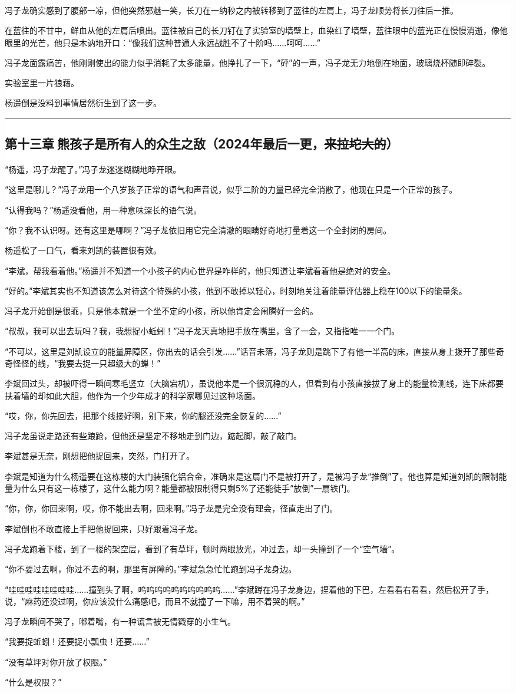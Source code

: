    冯子龙确实感到了腹部一凉，但他突然邪魅一笑，长刀在一纳秒之内被转移到了蓝往的左肩上，冯子龙顺势将长刀往后一推。
   
   在蓝往的不甘中，鲜血从他的左肩后喷出。蓝往被自己的长刀钉在了实验室的墙壁上，血染红了墙壁，蓝往眼中的蓝光正在慢慢消逝，像他眼里的光芒，他只是木讷地开口：“像我们这种普通人永远战胜不了十阶吗……呵呵……”
   
   冯子龙面露痛苦，他刚刚使出的能力似乎消耗了太多能量，他挣扎了一下，“砰”的一声，冯子龙无力地倒在地面，玻璃烧杯随即碎裂。
   
   实验室里一片狼藉。

   杨遥倒是没料到事情居然衍生到了这一步。
   
   ---
   
## 第十三章 熊孩子是所有人的众生之敌（2024年最后一更，~~来拉坨大的~~）
   “杨遥，冯子龙醒了。”冯子龙迷迷糊糊地睁开眼。
   
   “这里是哪儿？”冯子龙用一个八岁孩子正常的语气和声音说，似乎二阶的力量已经完全消散了，他现在只是一个正常的孩子。
   
   “认得我吗？”杨遥没看他，用一种意味深长的语气说。
   
   “你？我不认识呀。还有这里是哪啊？”冯子龙依旧用它完全清澈的眼睛好奇地打量着这一个全封闭的房间。
   
   杨遥松了一口气，看来刘凯的装置很有效。
   
   “李斌，帮我看着他。”杨遥并不知道一个小孩子的内心世界是咋样的，他只知道让李斌看着他是绝对的安全。
   
   “好的。”李斌其实也不知道该怎么对待这个特殊的小孩，他到不敢掉以轻心，时刻地关注着能量评估器上稳在100以下的能量条。
   
   冯子龙开始倒是很乖，只是他本就是一个坐不定的小孩，所以他肯定会闹腾好一会的。
   
   “叔叔，我可以出去玩吗？我，我想捉小蚯蚓！”冯子龙天真地把手放在嘴里，含了一会，又指指唯一一个门。
   
   “不可以，这里是刘凯设立的能量屏障区，你出去的话会引发……”话音未落，冯子龙则是跳下了有他一半高的床，直接从身上拨开了那些奇奇怪怪的线，“我要去捉一只超级大的蝉！”
   
   李斌回过头，却被吓得一瞬间寒毛竖立（大脑宕机），虽说他本是一个很沉稳的人，但看到有小孩直接拔了身上的能量检测线，连下床都要扶着墙的却如此大胆，他作为一个少年成才的科学家哪见过这种场面。
   
   “哎，你，你先回去，把那个线接好啊，别下来，你的腿还没完全恢复的……”
   
   冯子龙虽说走路还有些踉跄，但他还是坚定不移地走到门边，踮起脚，敲了敲门。
   
   李斌甚是无奈，刚想把他捉回来，突然，门打开了。
   
   李斌是知道为什么杨遥要在这栋楼的大门装强化铝合金，准确来是这扇门不是被打开了，是被冯子龙“推倒”了。他也算是知道刘凯的限制能量为什么只有这一栋楼了，这什么能力啊？能量都被限制得只剩5%了还能徒手“放倒”一扇铁门。
   
   “你，你，你回来啊，哎，你不能出去啊，回来啊。”冯子龙是完全没有理会，径直走出了门。
   
   李斌倒也不敢直接上手把他捉回来，只好跟着冯子龙。
   
   冯子龙跑着下楼，到了一楼的架空层，看到了有草坪，顿时两眼放光，冲过去，却一头撞到了一个“空气墙”。
   
   “你不要过去啊，你过不去的啊，那里有屏障的。”李斌急急忙忙跑到冯子龙身边。
   
   “哇哇哇哇哇哇哇哇……撞到头了啊，呜呜呜呜呜呜呜呜呜呜……”李斌蹲在冯子龙身边，捏着他的下巴，左看看右看看，然后松开了手，说，“麻药还没过啊，你应该没什么痛感吧，而且不就撞了一下嘛，用不着哭的啊。”
   
   冯子龙瞬间不哭了，嘟着嘴，有一种谎言被无情戳穿的小生气。
   
   “我要捉蚯蚓！还要捉小瓢虫！还要……”
   
   “没有草坪对你开放了权限。”
   
   “什么是权限？”
   